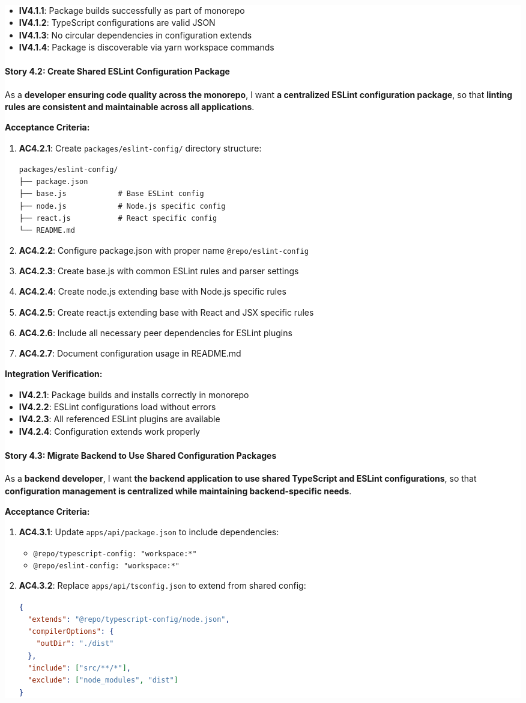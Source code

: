 - **IV4.1.1**: Package builds successfully as part of monorepo
- **IV4.1.2**: TypeScript configurations are valid JSON
- **IV4.1.3**: No circular dependencies in configuration extends
- **IV4.1.4**: Package is discoverable via yarn workspace commands

#### **Story 4.2: Create Shared ESLint Configuration Package**

As a **developer ensuring code quality across the monorepo**, I want **a centralized ESLint
configuration package**, so that **linting rules are consistent and maintainable across all
applications**.

**Acceptance Criteria:**

1. **AC4.2.1**: Create `packages/eslint-config/` directory structure:

   ```tree
   packages/eslint-config/
   ├── package.json
   ├── base.js            # Base ESLint config
   ├── node.js            # Node.js specific config
   ├── react.js           # React specific config
   └── README.md
   ```

2. **AC4.2.2**: Configure package.json with proper name `@repo/eslint-config`
3. **AC4.2.3**: Create base.js with common ESLint rules and parser settings
4. **AC4.2.4**: Create node.js extending base with Node.js specific rules
5. **AC4.2.5**: Create react.js extending base with React and JSX specific rules
6. **AC4.2.6**: Include all necessary peer dependencies for ESLint plugins
7. **AC4.2.7**: Document configuration usage in README.md

**Integration Verification:**

- **IV4.2.1**: Package builds and installs correctly in monorepo
- **IV4.2.2**: ESLint configurations load without errors
- **IV4.2.3**: All referenced ESLint plugins are available
- **IV4.2.4**: Configuration extends work properly

#### **Story 4.3: Migrate Backend to Use Shared Configuration Packages**

As a **backend developer**, I want **the backend application to use shared TypeScript and ESLint
configurations**, so that **configuration management is centralized while maintaining
backend-specific needs**.

**Acceptance Criteria:**

1. **AC4.3.1**: Update `apps/api/package.json` to include dependencies:
   - `@repo/typescript-config: "workspace:*"`
   - `@repo/eslint-config: "workspace:*"`
2. **AC4.3.2**: Replace `apps/api/tsconfig.json` to extend from shared config:

   ```json
   {
     "extends": "@repo/typescript-config/node.json",
     "compilerOptions": {
       "outDir": "./dist"
     },
     "include": ["src/**/*"],
     "exclude": ["node_modules", "dist"]
   }
   ```
